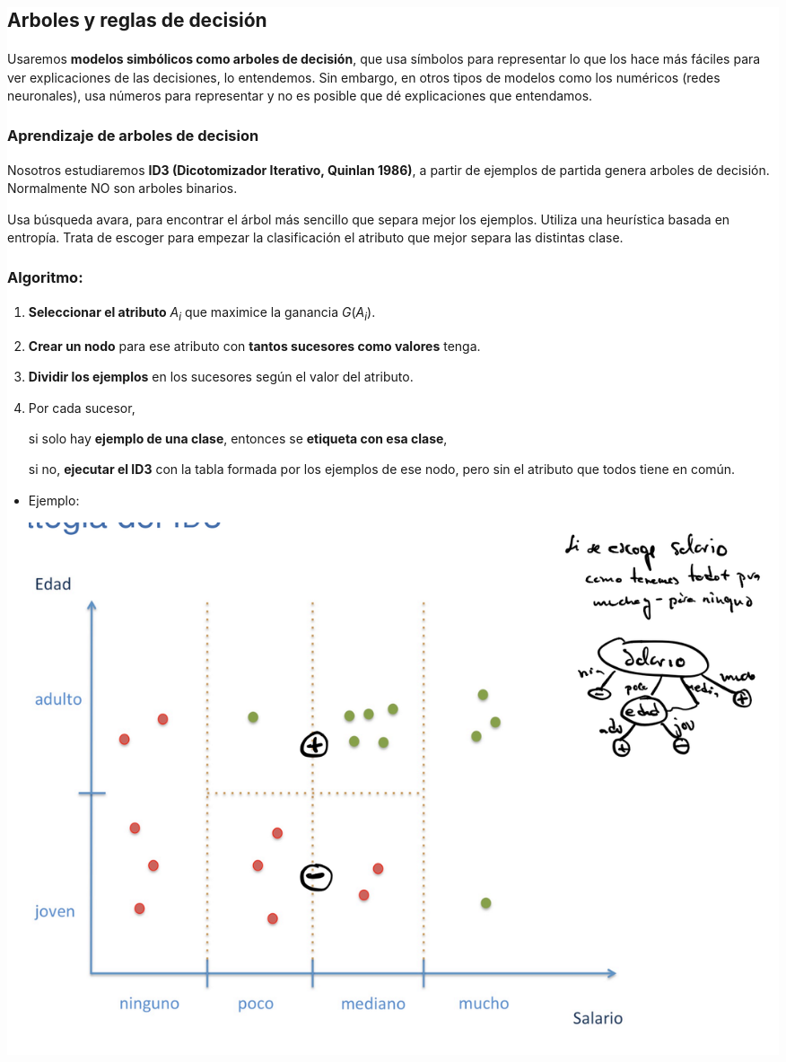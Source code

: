 ## Arboles y reglas de decisión

Usaremos **modelos simbólicos como arboles de decisión**, que usa símbolos para representar lo que los hace más fáciles para ver explicaciones de las decisiones, lo entendemos. Sin embargo, en otros tipos de modelos como los numéricos (redes neuronales), usa números para representar y no es posible que dé explicaciones que entendamos.

### Aprendizaje de arboles de decision

Nosotros estudiaremos **ID3 (Dicotomizador Iterativo, Quinlan 1986)**, a partir de ejemplos de partida genera arboles de decisión. Normalmente NO son arboles binarios.

Usa búsqueda avara, para encontrar el árbol más sencillo que separa mejor los ejemplos. Utiliza una heurística basada en entropía. Trata de escoger para empezar la clasificación el atributo que mejor separa las distintas clase.

### Algoritmo:

1. **Seleccionar el atributo** $A_i$ que maximice la ganancia $G(A_i)$.
2. **Crear un nodo** para ese atributo con **tantos sucesores como valores** tenga.
3. **Dividir los ejemplos** en los sucesores según el valor del atributo.
4. Por cada sucesor,

    si solo hay **ejemplo de una clase**, entonces se **etiqueta con esa clase**,

    si no, **ejecutar el ID3** con la tabla formada por los ejemplos de ese nodo, pero sin el atributo que todos tiene en común.

- Ejemplo:

    ![Aprendizaje%20Automa%CC%81tico%20607f625fc18944eb887006679b039e3b/Untitled%203.png](Aprendizaje%20Automa%CC%81tico%20607f625fc18944eb887006679b039e3b/Untitled%203.png)

